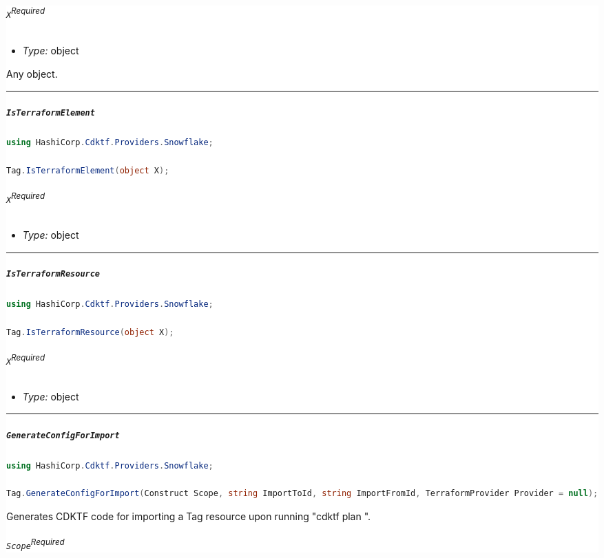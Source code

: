 ###### `X`<sup>Required</sup> <a name="X" id="@cdktf/provider-snowflake.tag.Tag.isConstruct.parameter.x"></a>

- *Type:* object

Any object.

---

##### `IsTerraformElement` <a name="IsTerraformElement" id="@cdktf/provider-snowflake.tag.Tag.isTerraformElement"></a>

```csharp
using HashiCorp.Cdktf.Providers.Snowflake;

Tag.IsTerraformElement(object X);
```

###### `X`<sup>Required</sup> <a name="X" id="@cdktf/provider-snowflake.tag.Tag.isTerraformElement.parameter.x"></a>

- *Type:* object

---

##### `IsTerraformResource` <a name="IsTerraformResource" id="@cdktf/provider-snowflake.tag.Tag.isTerraformResource"></a>

```csharp
using HashiCorp.Cdktf.Providers.Snowflake;

Tag.IsTerraformResource(object X);
```

###### `X`<sup>Required</sup> <a name="X" id="@cdktf/provider-snowflake.tag.Tag.isTerraformResource.parameter.x"></a>

- *Type:* object

---

##### `GenerateConfigForImport` <a name="GenerateConfigForImport" id="@cdktf/provider-snowflake.tag.Tag.generateConfigForImport"></a>

```csharp
using HashiCorp.Cdktf.Providers.Snowflake;

Tag.GenerateConfigForImport(Construct Scope, string ImportToId, string ImportFromId, TerraformProvider Provider = null);
```

Generates CDKTF code for importing a Tag resource upon running "cdktf plan <stack-name>".

###### `Scope`<sup>Required</sup> <a name="Scope" id="@cdktf/provider-snowflake.tag.Tag.generateConfigForImport.parameter.scope"></a>
